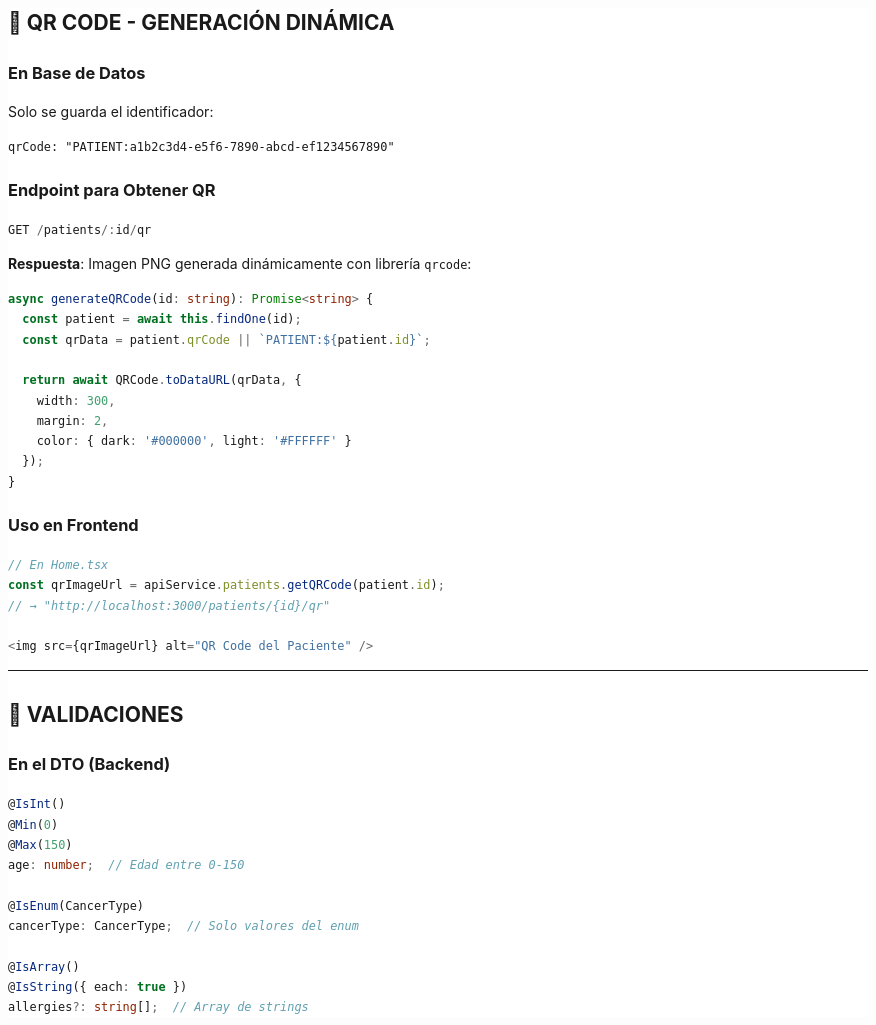 
## 🔐 QR CODE - GENERACIÓN DINÁMICA

### En Base de Datos
Solo se guarda el identificador:
```
qrCode: "PATIENT:a1b2c3d4-e5f6-7890-abcd-ef1234567890"
```

### Endpoint para Obtener QR
```typescript
GET /patients/:id/qr
```

**Respuesta**: Imagen PNG generada dinámicamente con librería `qrcode`:
```typescript
async generateQRCode(id: string): Promise<string> {
  const patient = await this.findOne(id);
  const qrData = patient.qrCode || `PATIENT:${patient.id}`;
  
  return await QRCode.toDataURL(qrData, {
    width: 300,
    margin: 2,
    color: { dark: '#000000', light: '#FFFFFF' }
  });
}
```

### Uso en Frontend
```typescript
// En Home.tsx
const qrImageUrl = apiService.patients.getQRCode(patient.id);
// → "http://localhost:3000/patients/{id}/qr"

<img src={qrImageUrl} alt="QR Code del Paciente" />
```

---

## 📝 VALIDACIONES

### En el DTO (Backend)
```typescript
@IsInt()
@Min(0)
@Max(150)
age: number;  // Edad entre 0-150

@IsEnum(CancerType)
cancerType: CancerType;  // Solo valores del enum

@IsArray()
@IsString({ each: true })
allergies?: string[];  // Array de strings
```
